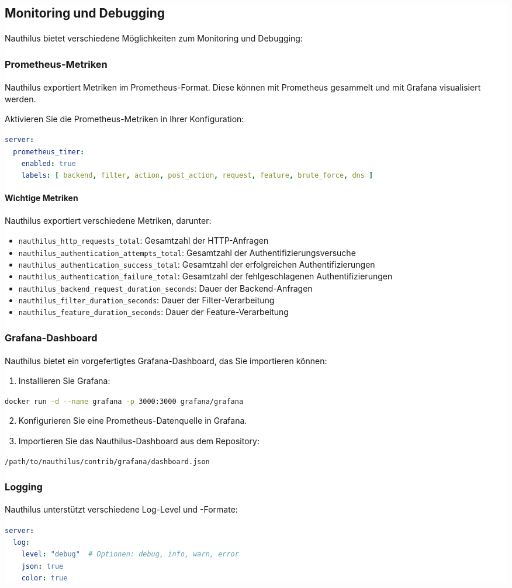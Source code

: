 ## Monitoring und Debugging

Nauthilus bietet verschiedene Möglichkeiten zum Monitoring und Debugging:

### Prometheus-Metriken

Nauthilus exportiert Metriken im Prometheus-Format. Diese können mit Prometheus gesammelt und mit Grafana visualisiert werden.

Aktivieren Sie die Prometheus-Metriken in Ihrer Konfiguration:

```yaml
server:
  prometheus_timer:
    enabled: true
    labels: [ backend, filter, action, post_action, request, feature, brute_force, dns ]
```

#### Wichtige Metriken

Nauthilus exportiert verschiedene Metriken, darunter:

- `nauthilus_http_requests_total`: Gesamtzahl der HTTP-Anfragen
- `nauthilus_authentication_attempts_total`: Gesamtzahl der Authentifizierungsversuche
- `nauthilus_authentication_success_total`: Gesamtzahl der erfolgreichen Authentifizierungen
- `nauthilus_authentication_failure_total`: Gesamtzahl der fehlgeschlagenen Authentifizierungen
- `nauthilus_backend_request_duration_seconds`: Dauer der Backend-Anfragen
- `nauthilus_filter_duration_seconds`: Dauer der Filter-Verarbeitung
- `nauthilus_feature_duration_seconds`: Dauer der Feature-Verarbeitung

### Grafana-Dashboard

Nauthilus bietet ein vorgefertigtes Grafana-Dashboard, das Sie importieren können:

1. Installieren Sie Grafana:

```bash
docker run -d --name grafana -p 3000:3000 grafana/grafana
```

2. Konfigurieren Sie eine Prometheus-Datenquelle in Grafana.

3. Importieren Sie das Nauthilus-Dashboard aus dem Repository:

```
/path/to/nauthilus/contrib/grafana/dashboard.json
```

### Logging

Nauthilus unterstützt verschiedene Log-Level und -Formate:

```yaml
server:
  log:
    level: "debug"  # Optionen: debug, info, warn, error
    json: true
    color: true
```
